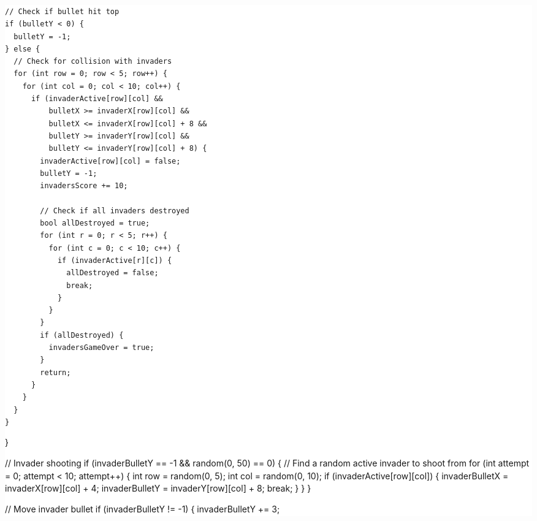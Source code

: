     // Check if bullet hit top
    if (bulletY < 0) {
      bulletY = -1;
    } else {
      // Check for collision with invaders
      for (int row = 0; row < 5; row++) {
        for (int col = 0; col < 10; col++) {
          if (invaderActive[row][col] && 
              bulletX >= invaderX[row][col] && 
              bulletX <= invaderX[row][col] + 8 &&
              bulletY >= invaderY[row][col] && 
              bulletY <= invaderY[row][col] + 8) {
            invaderActive[row][col] = false;
            bulletY = -1;
            invadersScore += 10;
            
            // Check if all invaders destroyed
            bool allDestroyed = true;
            for (int r = 0; r < 5; r++) {
              for (int c = 0; c < 10; c++) {
                if (invaderActive[r][c]) {
                  allDestroyed = false;
                  break;
                }
              }
            }
            if (allDestroyed) {
              invadersGameOver = true;
            }
            return;
          }
        }
      }
    }
  }
  
  // Invader shooting
  if (invaderBulletY == -1 && random(0, 50) == 0) {
    // Find a random active invader to shoot from
    for (int attempt = 0; attempt < 10; attempt++) {
      int row = random(0, 5);
      int col = random(0, 10);
      if (invaderActive[row][col]) {
        invaderBulletX = invaderX[row][col] + 4;
        invaderBulletY = invaderY[row][col] + 8;
        break;
      }
    }
  }
  
  // Move invader bullet
  if (invaderBulletY != -1) {
    invaderBulletY += 3;
    